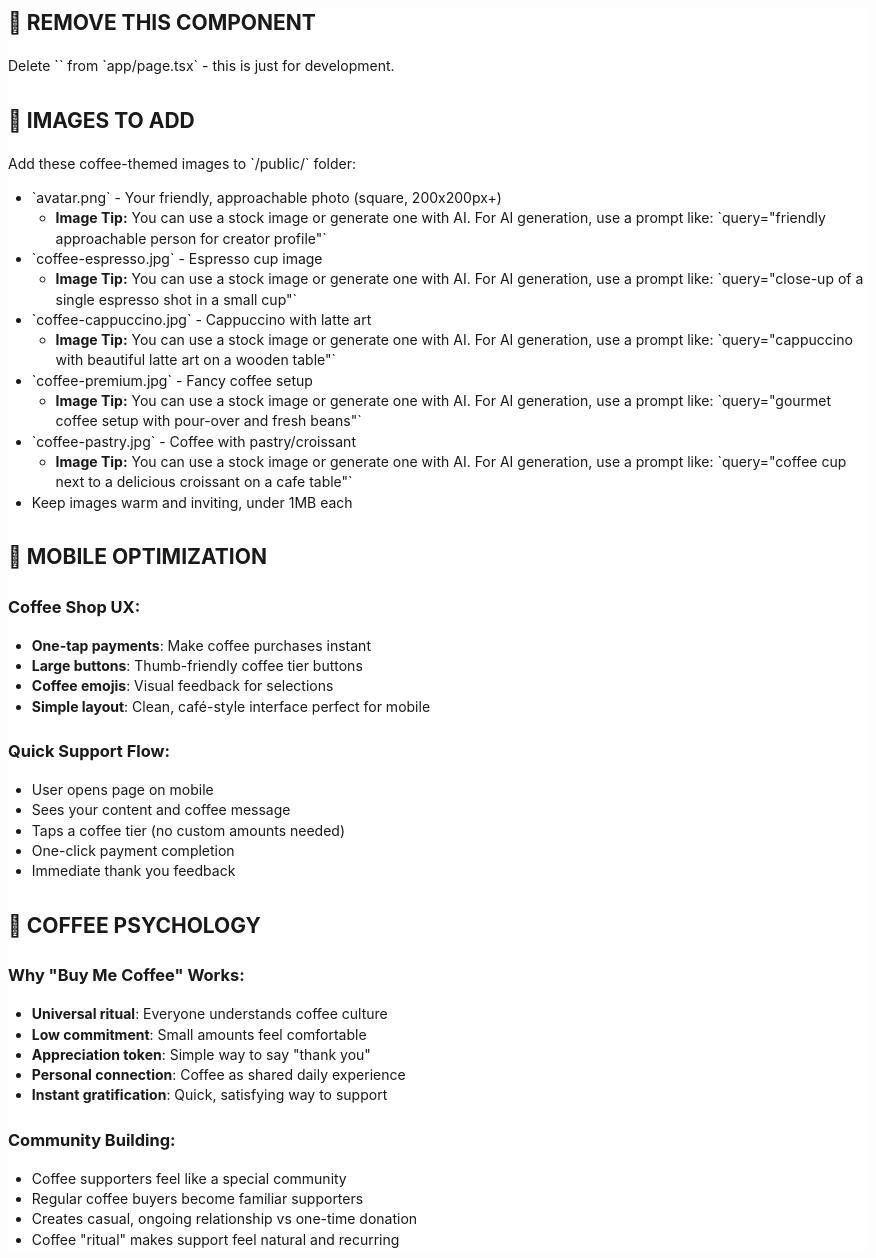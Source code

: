## 🚫 REMOVE THIS COMPONENT
Delete \`<PromptBlock />\` from \`app/page.tsx\` - this is just for development.

## 📸 IMAGES TO ADD
Add these coffee-themed images to \`/public/\` folder:
- \`avatar.png\` - Your friendly, approachable photo (square, 200x200px+)
  - **Image Tip:** You can use a stock image or generate one with AI. For AI generation, use a prompt like: \`query="friendly approachable person for creator profile"\`
- \`coffee-espresso.jpg\` - Espresso cup image
  - **Image Tip:** You can use a stock image or generate one with AI. For AI generation, use a prompt like: \`query="close-up of a single espresso shot in a small cup"\`
- \`coffee-cappuccino.jpg\` - Cappuccino with latte art
  - **Image Tip:** You can use a stock image or generate one with AI. For AI generation, use a prompt like: \`query="cappuccino with beautiful latte art on a wooden table"\`
- \`coffee-premium.jpg\` - Fancy coffee setup
  - **Image Tip:** You can use a stock image or generate one with AI. For AI generation, use a prompt like: \`query="gourmet coffee setup with pour-over and fresh beans"\`
- \`coffee-pastry.jpg\` - Coffee with pastry/croissant
  - **Image Tip:** You can use a stock image or generate one with AI. For AI generation, use a prompt like: \`query="coffee cup next to a delicious croissant on a cafe table"\`
- Keep images warm and inviting, under 1MB each

## 📱 MOBILE OPTIMIZATION
### Coffee Shop UX:
- **One-tap payments**: Make coffee purchases instant
- **Large buttons**: Thumb-friendly coffee tier buttons
- **Coffee emojis**: Visual feedback for selections
- **Simple layout**: Clean, café-style interface perfect for mobile

### Quick Support Flow:
- User opens page on mobile
- Sees your content and coffee message
- Taps a coffee tier (no custom amounts needed)
- One-click payment completion
- Immediate thank you feedback

## 🧠 COFFEE PSYCHOLOGY
### Why "Buy Me Coffee" Works:
- **Universal ritual**: Everyone understands coffee culture
- **Low commitment**: Small amounts feel comfortable
- **Appreciation token**: Simple way to say "thank you"
- **Personal connection**: Coffee as shared daily experience
- **Instant gratification**: Quick, satisfying way to support

### Community Building:
- Coffee supporters feel like a special community
- Regular coffee buyers become familiar supporters
- Creates casual, ongoing relationship vs one-time donation
- Coffee "ritual" makes support feel natural and recurring
